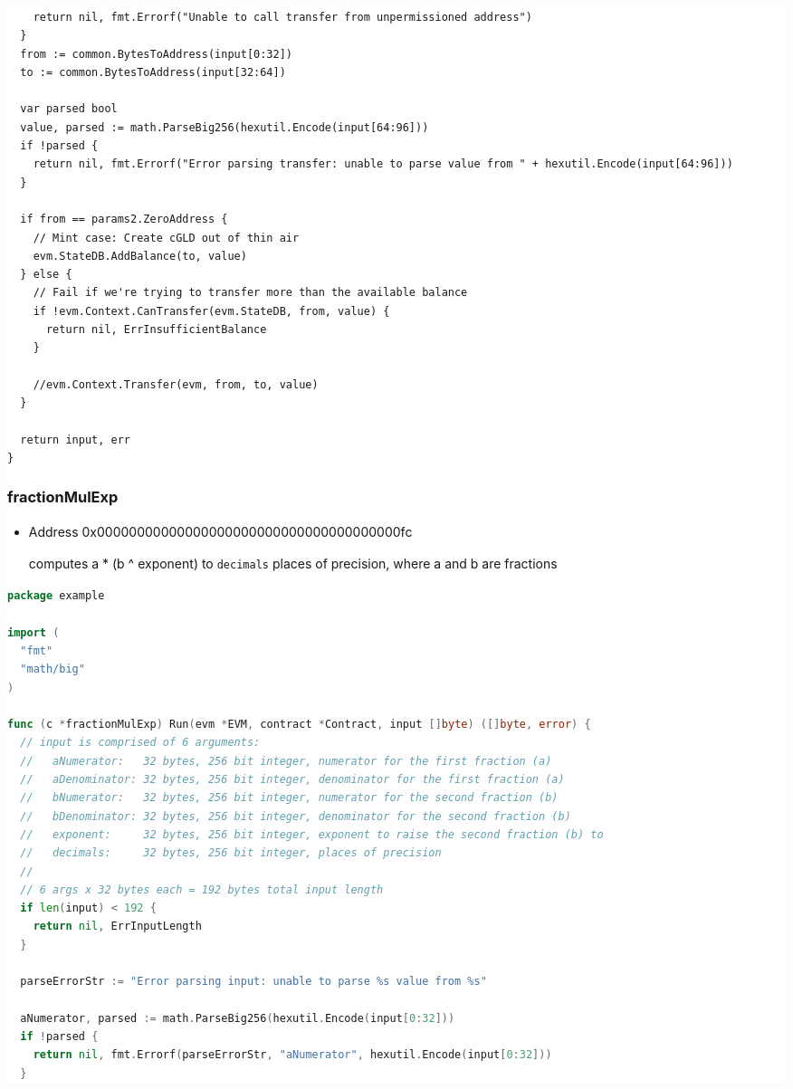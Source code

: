 ```golang
    return nil, fmt.Errorf("Unable to call transfer from unpermissioned address")
  }
  from := common.BytesToAddress(input[0:32])
  to := common.BytesToAddress(input[32:64])

  var parsed bool
  value, parsed := math.ParseBig256(hexutil.Encode(input[64:96]))
  if !parsed {
    return nil, fmt.Errorf("Error parsing transfer: unable to parse value from " + hexutil.Encode(input[64:96]))
  }

  if from == params2.ZeroAddress {
    // Mint case: Create cGLD out of thin air
    evm.StateDB.AddBalance(to, value)
  } else {
    // Fail if we're trying to transfer more than the available balance
    if !evm.Context.CanTransfer(evm.StateDB, from, value) {
      return nil, ErrInsufficientBalance
    }

    //evm.Context.Transfer(evm, from, to, value)
  }

  return input, err
}

```

### fractionMulExp

- Address 0x00000000000000000000000000000000000000fc

  computes a * (b ^ exponent) to `decimals` places of precision, where a and b are fractions

```go
package example

import (
  "fmt"
  "math/big"
)

func (c *fractionMulExp) Run(evm *EVM, contract *Contract, input []byte) ([]byte, error) {
  // input is comprised of 6 arguments:
  //   aNumerator:   32 bytes, 256 bit integer, numerator for the first fraction (a)
  //   aDenominator: 32 bytes, 256 bit integer, denominator for the first fraction (a)
  //   bNumerator:   32 bytes, 256 bit integer, numerator for the second fraction (b)
  //   bDenominator: 32 bytes, 256 bit integer, denominator for the second fraction (b)
  //   exponent:     32 bytes, 256 bit integer, exponent to raise the second fraction (b) to
  //   decimals:     32 bytes, 256 bit integer, places of precision
  //
  // 6 args x 32 bytes each = 192 bytes total input length
  if len(input) < 192 {
    return nil, ErrInputLength
  }

  parseErrorStr := "Error parsing input: unable to parse %s value from %s"

  aNumerator, parsed := math.ParseBig256(hexutil.Encode(input[0:32]))
  if !parsed {
    return nil, fmt.Errorf(parseErrorStr, "aNumerator", hexutil.Encode(input[0:32]))
  }

```
